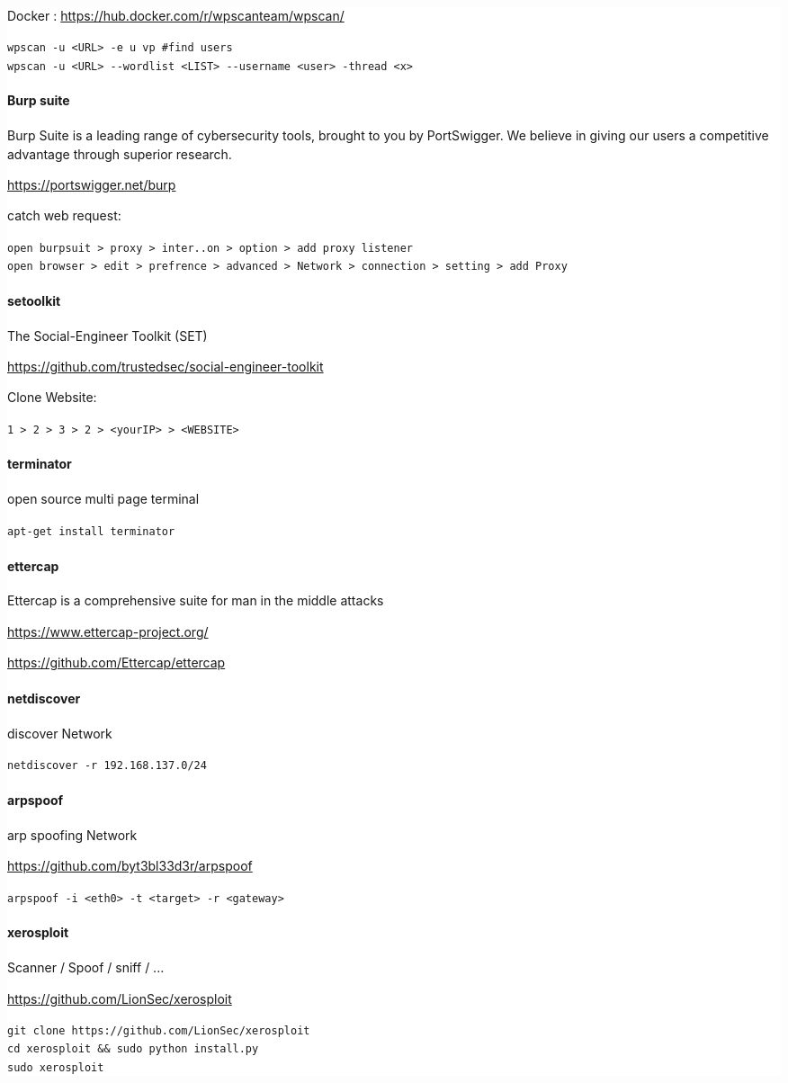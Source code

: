 Docker : https://hub.docker.com/r/wpscanteam/wpscan/
```
wpscan -u <URL> -e u vp #find users
wpscan -u <URL> --wordlist <LIST> --username <user> -thread <x>
```
#### Burp suite
Burp Suite is a leading range of cybersecurity tools, brought to you by PortSwigger. We believe in giving our users a competitive advantage through superior research.

https://portswigger.net/burp

catch web request:
```
open burpsuit > proxy > inter..on > option > add proxy listener
open browser > edit > prefrence > advanced > Network > connection > setting > add Proxy
```
#### setoolkit
The Social-Engineer Toolkit (SET)

https://github.com/trustedsec/social-engineer-toolkit

Clone Website:
```
1 > 2 > 3 > 2 > <yourIP> > <WEBSITE>
```
#### terminator
open source multi page terminal
```
apt-get install terminator
```

#### ettercap
Ettercap is a comprehensive suite for man in the middle attacks

https://www.ettercap-project.org/

https://github.com/Ettercap/ettercap

#### netdiscover
discover Network
```
netdiscover -r 192.168.137.0/24
```

#### arpspoof
arp spoofing Network

https://github.com/byt3bl33d3r/arpspoof
```
arpspoof -i <eth0> -t <target> -r <gateway>
```

#### xerosploit
Scanner / Spoof / sniff / ...

https://github.com/LionSec/xerosploit
```
git clone https://github.com/LionSec/xerosploit
cd xerosploit && sudo python install.py
sudo xerosploit
```
